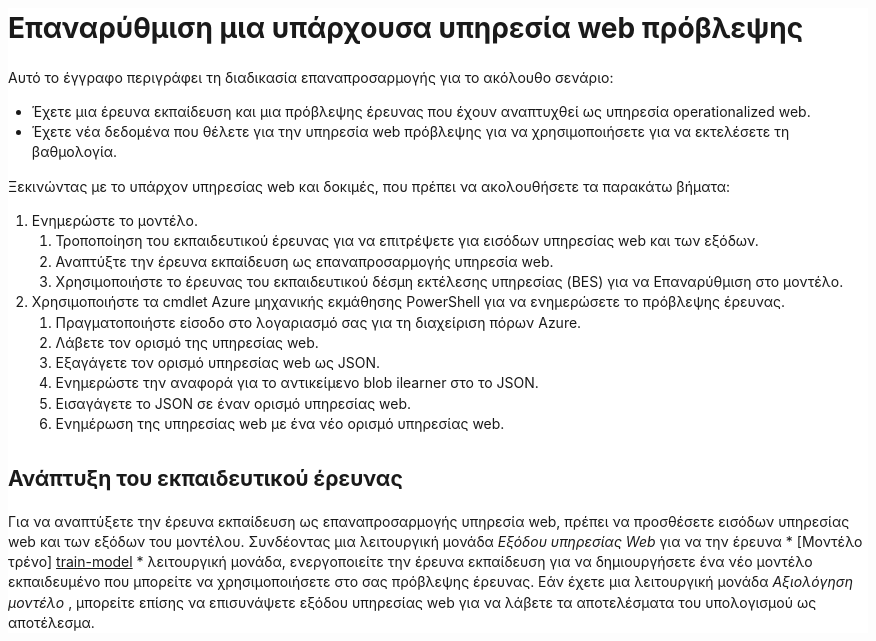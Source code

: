 <properties
    pageTitle="Επαναρύθμιση μια υπάρχουσα υπηρεσία web πρόβλεψης | Microsoft Azure"
    description="Μάθετε πώς να Επαναρύθμιση μοντέλου και ενημέρωση της υπηρεσίας web για τη χρήση του μοντέλου που μόλις εκπαιδευμένο στο Azure μηχανικής εκμάθησης."
    services="machine-learning"
    documentationCenter=""
    authors="vDonGlover"
    manager="raymondl"
    editor=""/>

<tags
    ms.service="machine-learning"
    ms.workload="data-services"
    ms.tgt_pltfrm="na"
    ms.devlang="na"
    ms.topic="article"
    ms.date="10/06/2016"
    ms.author="v-donglo"/>


# <a name="retrain-an-existing-predictive-web-service"></a>Επαναρύθμιση μια υπάρχουσα υπηρεσία web πρόβλεψης

Αυτό το έγγραφο περιγράφει τη διαδικασία επαναπροσαρμογής για το ακόλουθο σενάριο:

* Έχετε μια έρευνα εκπαίδευση και μια πρόβλεψης έρευνας που έχουν αναπτυχθεί ως υπηρεσία operationalized web.
* Έχετε νέα δεδομένα που θέλετε για την υπηρεσία web πρόβλεψης για να χρησιμοποιήσετε για να εκτελέσετε τη βαθμολογία.

Ξεκινώντας με το υπάρχον υπηρεσίας web και δοκιμές, που πρέπει να ακολουθήσετε τα παρακάτω βήματα:

1. Ενημερώστε το μοντέλο.
    1. Τροποποίηση του εκπαιδευτικού έρευνας για να επιτρέψετε για εισόδων υπηρεσίας web και των εξόδων.
    2. Αναπτύξτε την έρευνα εκπαίδευση ως επαναπροσαρμογής υπηρεσία web.
    3. Χρησιμοποιήστε το έρευνας του εκπαιδευτικού δέσμη εκτέλεσης υπηρεσίας (BES) για να Επαναρύθμιση στο μοντέλο.
2. Χρησιμοποιήστε τα cmdlet Azure μηχανικής εκμάθησης PowerShell για να ενημερώσετε το πρόβλεψης έρευνας.
    1.  Πραγματοποιήστε είσοδο στο λογαριασμό σας για τη διαχείριση πόρων Azure.
    2.  Λάβετε τον ορισμό της υπηρεσίας web.
    3.  Εξαγάγετε τον ορισμό υπηρεσίας web ως JSON.
    4.  Ενημερώστε την αναφορά για το αντικείμενο blob ilearner στο το JSON.
    5.  Εισαγάγετε το JSON σε έναν ορισμό υπηρεσίας web.
    6.  Ενημέρωση της υπηρεσίας web με ένα νέο ορισμό υπηρεσίας web.

## <a name="deploy-the-training-experiment"></a>Ανάπτυξη του εκπαιδευτικού έρευνας

Για να αναπτύξετε την έρευνα εκπαίδευση ως επαναπροσαρμογής υπηρεσία web, πρέπει να προσθέσετε εισόδων υπηρεσίας web και των εξόδων του μοντέλου. Συνδέοντας μια λειτουργική μονάδα *Εξόδου υπηρεσίας Web* για να την έρευνα * [Μοντέλο τρένο] [ train-model] * λειτουργική μονάδα, ενεργοποιείτε την έρευνα εκπαίδευση για να δημιουργήσετε ένα νέο μοντέλο εκπαιδευμένο που μπορείτε να χρησιμοποιήσετε στο σας πρόβλεψης έρευνας. Εάν έχετε μια λειτουργική μονάδα *Αξιολόγηση μοντέλο* , μπορείτε επίσης να επισυνάψετε εξόδου υπηρεσίας web για να λάβετε τα αποτελέσματα του υπολογισμού ως αποτέλεσμα.


[1]: ./media/machine-learning-retrain-existing-arm-web-service/machine-learning-retrain-models-consume-page.png
[4]: ./media/machine-learning-retrain-existing-arm-web-service/machine-learning-retrain-models-programmatically-IMAGE04.png
[6]: ./media/machine-learning-retrain-existing-arm-web-service/machine-learning-retrain-models-programmatically-IMAGE06.png
[train-model]: https://msdn.microsoft.com/library/azure/5cc7053e-aa30-450d-96c0-dae4be720977/